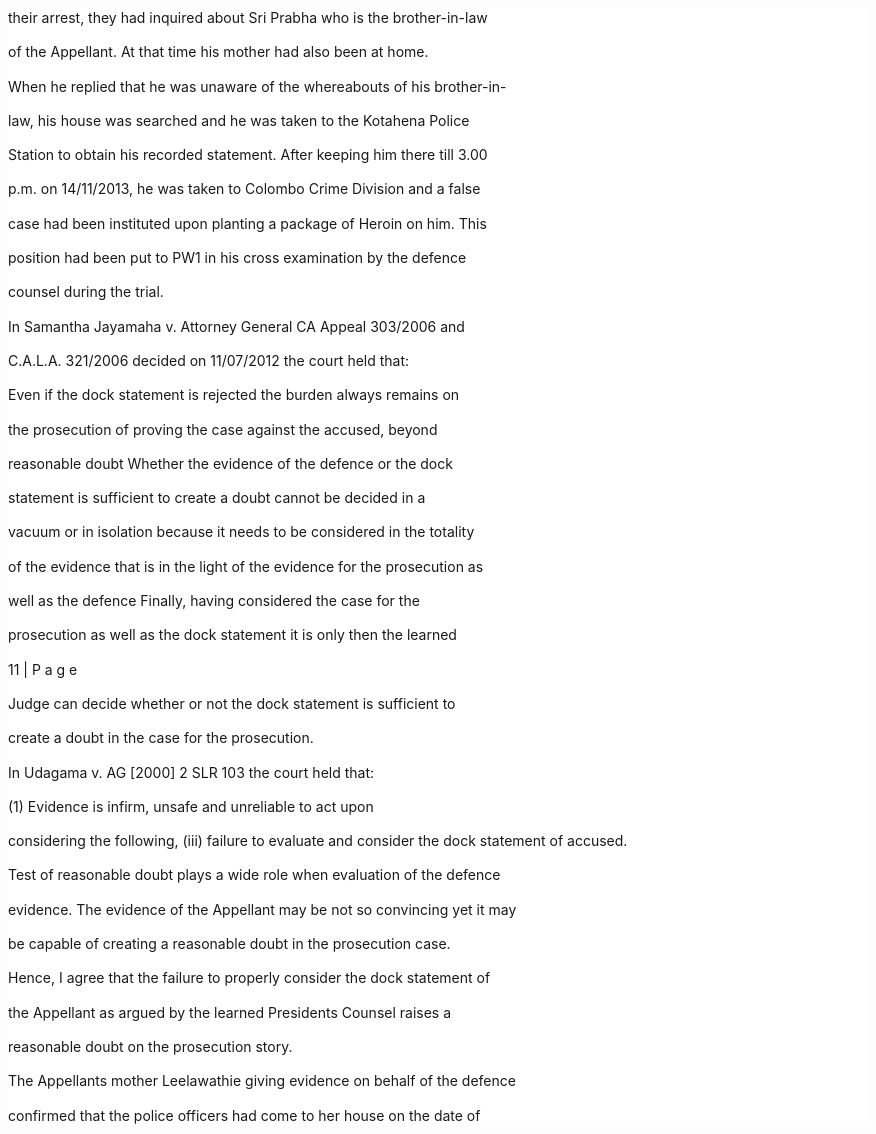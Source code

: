 their arrest, they had inquired about Sri Prabha who is the brother-in-law

of the Appellant. At that time his mother had also been at home.

When he replied that he was unaware of the whereabouts of his brother-in-

law, his house was searched and he was taken to the Kotahena Police

Station to obtain his recorded statement. After keeping him there till 3.00

p.m. on 14/11/2013, he was taken to Colombo Crime Division and a false

case had been instituted upon planting a package of Heroin on him. This

position had been put to PW1 in his cross examination by the defence

counsel during the trial.

In Samantha Jayamaha v. Attorney General CA Appeal 303/2006 and

C.A.L.A. 321/2006 decided on 11/07/2012 the court held that:

Even if the dock statement is rejected the burden always remains on

the prosecution of proving the case against the accused, beyond

reasonable doubt Whether the evidence of the defence or the dock

statement is sufficient to create a doubt cannot be decided in a

vacuum or in isolation because it needs to be considered in the totality

of the evidence that is in the light of the evidence for the prosecution as

well as the defence Finally, having considered the case for the

prosecution as well as the dock statement it is only then the learned

11 | P a g e

Judge can decide whether or not the dock statement is sufficient to

create a doubt in the case for the prosecution.

In Udagama v. AG [2000] 2 SLR 103 the court held that:

(1) Evidence is infirm, unsafe and unreliable to act upon

considering the following, (iii) failure to evaluate and consider the dock statement of accused.

Test of reasonable doubt plays a wide role when evaluation of the defence

evidence. The evidence of the Appellant may be not so convincing yet it may

be capable of creating a reasonable doubt in the prosecution case.

Hence, I agree that the failure to properly consider the dock statement of

the Appellant as argued by the learned Presidents Counsel raises a

reasonable doubt on the prosecution story.

The Appellants mother Leelawathie giving evidence on behalf of the defence

confirmed that the police officers had come to her house on the date of

